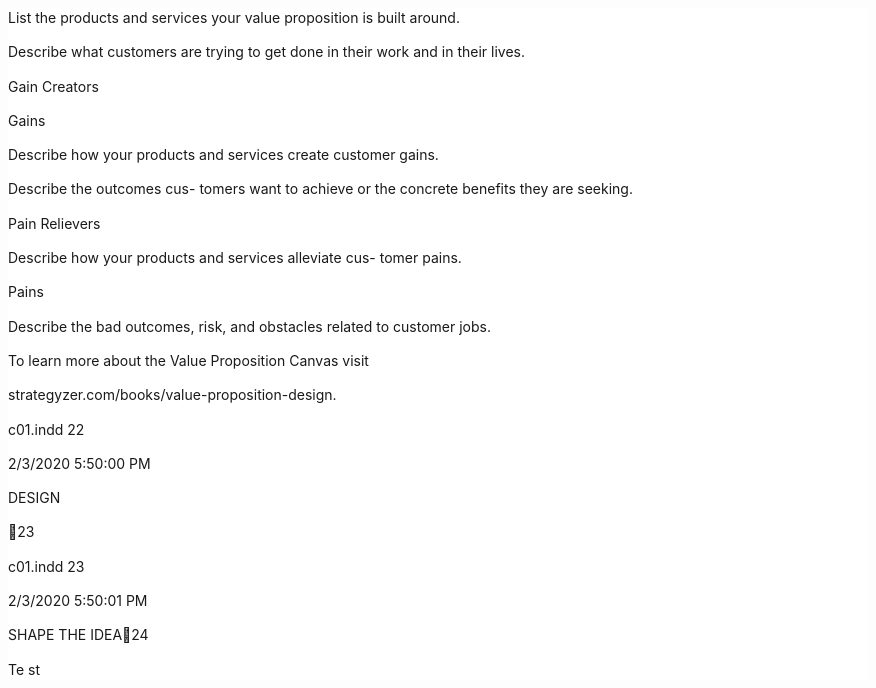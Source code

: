 List the products and services 
your value proposition is built 
around. 

Describe what customers are 
trying to get done in their 
work and in their lives. 

Gain Creators

Gains

Describe how your products 
and services create customer 
gains. 

Describe the outcomes cus-
tomers want to achieve or the 
concrete benefits they are 
seeking. 

Pain Relievers

Describe how your products 
and services alleviate cus-
tomer pains.

Pains

Describe the bad outcomes, 
risk, and obstacles related to 
customer jobs.

To learn more about the Value Proposition Canvas visit  

strategyzer.com/books/value-proposition-design.

c01.indd   22

2/3/2020   5:50:00 PM

DESIGN 
 
 
 
 
 
 
 
 
 
 
 
 
 
 
23

c01.indd   23

2/3/2020   5:50:01 PM

SHAPE THE IDEA24

Te st
